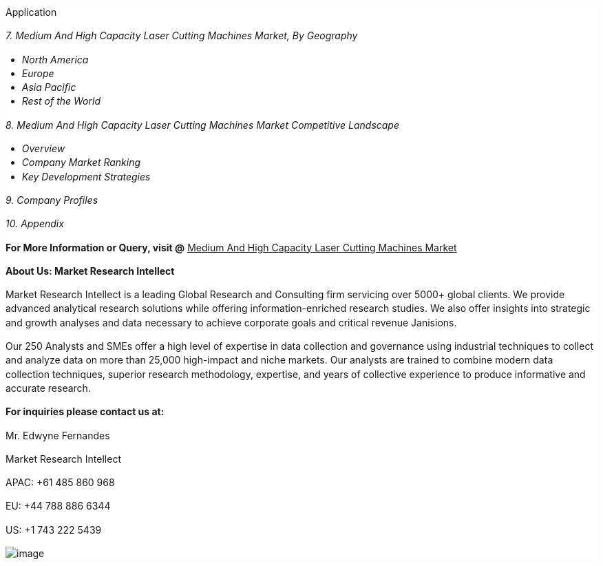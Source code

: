 Application</span></em></p><p><em><span class="font-[700]">7. Medium And High Capacity Laser Cutting Machines Market, By Geography</span></em></p><ul><li><em><span class="">North America</span></em></li><li><em><span class="">Europe</span></em></li><li><em><span class="">Asia Pacific</span></em></li><li><em><span class="">Rest of the World</span></em></li></ul><p><em><span class="font-[700]">8. Medium And High Capacity Laser Cutting Machines Market Competitive Landscape</span></em></p><ul><li><em><span class="">Overview</span></em></li><li><em><span class="">Company Market Ranking</span></em></li><li><em><span class="">Key Development Strategies</span></em></li></ul><p><em><span class="font-[700]">9. Company Profiles</span></em></p><p><em><span class="font-[700]">10. Appendix</span></em></p><p><span class="font-[700]"><strong>For More Information or Query, visit&nbsp;@</strong>&nbsp;</span><span class="font-[700]"><a href="https://www.marketresearchintellect.com/product/medium-and-high-capacity-laser-cutting-machines-market-size-and-forecast/?utm_source=Linkedin&utm_medium=017" target="_blank" data-tracking-control-name="article-ssr-frontend-pulse_little-text-block" data-tracking-will-navigate="" data-test-link="">Medium And High Capacity Laser Cutting Machines Market</a></span></p><p><strong><span class="font-[700]">About Us: Market Research Intellect</span></strong></p><p><span class="">Market Research Intellect is a leading Global Research and Consulting firm servicing over 5000+ global clients. We provide advanced analytical research solutions while offering information-enriched research studies.&nbsp;</span>We also offer insights into strategic and growth analyses and data necessary to achieve corporate goals and critical revenue Janisions.</p><p><span class="">Our 250 Analysts and SMEs offer a high level of expertise in data collection and governance using industrial techniques to collect and analyze data on more than 25,000 high-impact and niche markets. Our analysts are trained to combine modern data collection techniques, superior research methodology, expertise, and years of collective experience to produce informative and accurate research.</span></p><p><strong>For inquiries please contact us at:</strong></p><p>Mr. Edwyne Fernandes</p><p>Market Research Intellect</p><p>APAC: +61 485 860 968</p><p>EU: +44 788 886 6344</p><p>US: +1 743 222 5439</p>
![image](https://github.com/user-attachments/assets/311a0094-f08d-4730-bc7b-1d3936c2b987)
